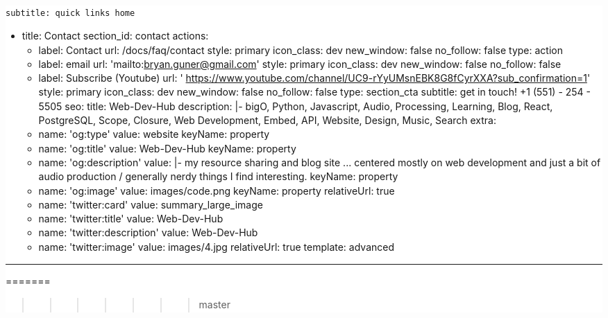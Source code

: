     subtitle: quick links home
  - title: Contact
    section_id: contact
    actions:
      - label: Contact
        url: /docs/faq/contact
        style: primary
        icon_class: dev
        new_window: false
        no_follow: false
        type: action
      - label: email
        url: 'mailto:bryan.guner@gmail.com'
        style: primary
        icon_class: dev
        new_window: false
        no_follow: false
      - label: Subscribe (Youtube)
        url: ' https://www.youtube.com/channel/UC9-rYyUMsnEBK8G8fCyrXXA?sub_confirmation=1'
        style: primary
        icon_class: dev
        new_window: false
        no_follow: false
    type: section_cta
    subtitle: get in touch! +1 (551) - 254 - 5505
seo:
  title: Web-Dev-Hub
  description: |-
    bigO, Python, Javascript, Audio, Processing, Learning, Blog, React,
    PostgreSQL, Scope, Closure, Web Development, Embed, API, Website, Design,
    Music, Search
  extra:
    - name: 'og:type'
      value: website
      keyName: property
    - name: 'og:title'
      value: Web-Dev-Hub
      keyName: property
    - name: 'og:description'
      value: |-
        my resource sharing and blog site ... centered mostly on web development
        and just a bit of audio production / generally nerdy things I find
        interesting.
      keyName: property
    - name: 'og:image'
      value: images/code.png
      keyName: property
      relativeUrl: true
    - name: 'twitter:card'
      value: summary_large_image
    - name: 'twitter:title'
      value: Web-Dev-Hub
    - name: 'twitter:description'
      value: Web-Dev-Hub
    - name: 'twitter:image'
      value: images/4.jpg
      relativeUrl: true
template: advanced
---
=======
>>>>>>> master
